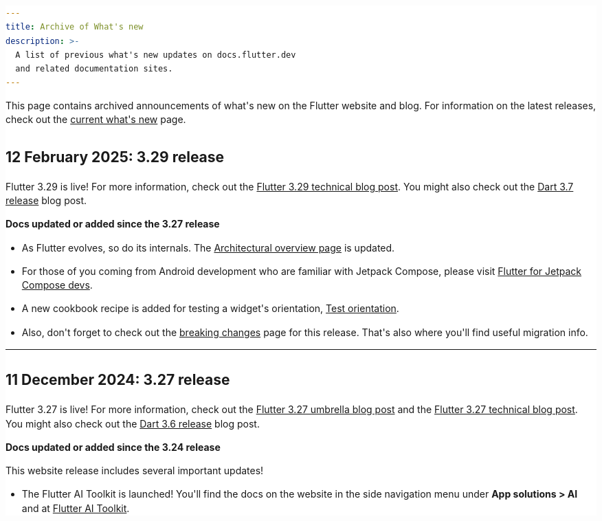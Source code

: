 ```yaml
---
title: Archive of What's new
description: >-
  A list of previous what's new updates on docs.flutter.dev
  and related documentation sites.
---
```


This page contains archived announcements of
what's new on the Flutter website and blog.
For information on the latest releases,
check out the [current what's new][] page.

[current what's new]: /release/whats-new

## 12 February 2025: 3.29 release

Flutter 3.29 is live! For more information,
check out the [Flutter 3.29 technical blog post][3.29-tech].
You might also check out the [Dart 3.7 release][] blog post.

[3.29-tech]: {{site.medium}}/flutter/whats-new-in-flutter-3-29-f90c380c2317
[Dart 3.7 release]: {{site.medium}}/dartlang/announcing-dart-3-7-bf864a1b195c

**Docs updated or added since the 3.27 release**

* As Flutter evolves, so do its internals. The
  [Architectural overview page][] is updated.

* For those of you coming from Android development
  who are familiar with Jetpack Compose, please visit
  [Flutter for Jetpack Compose devs][].

* A new cookbook recipe is added for testing a
  widget's orientation, [Test orientation][].

* Also, don't forget to check out the [breaking changes][bc-3.29]
  page for this release. That's also where you'll find useful
  migration info.

[Architectural overview page]: /resources/architectural-overview
[bc-3.29]: /release/breaking-changes#released-in-flutter-3-29
[Dart 3.7 release]: {{site.medium}}/dartlang/announcing-dart-3-7-bf864a1b195c
[Flutter for Jetpack Compose devs]: /get-started/flutter-for/compose-devs
[Test orientation]: /cookbook/testing/widget/orientation

---

## 11 December 2024: 3.27 release

Flutter 3.27 is live! For more information,
check out the [Flutter 3.27 umbrella blog post][3.27-umbrella]
and the [Flutter 3.27 technical blog post][3.27-tech].
You might also check out the [Dart 3.6 release][] blog post.

[3.27-umbrella]: {{site.medium}}/flutter/flutter-in-production-f9418261d8e1
[3.27-tech]: {{site.medium}}/flutter/whats-new-in-flutter-3-27-28341129570c
[Dart 3.6 release]: {{site.medium}}/dartlang/announcing-dart-3-6-778dd7a80983

**Docs updated or added since the 3.24 release**

This website release includes several important updates!

* The Flutter AI Toolkit is launched! You'll find the docs
  on the website in the side navigation menu under
  **App solutions > AI** and at [Flutter AI Toolkit][].


[ad-bp]: {{site.medium}}/flutter/video-web-ad-support-in-flutter-f50e5a3480a8
[app-authors]: /packages-and-plugins/swift-package-manager/for-app-developers
[Architecting Flutter apps]: /app-architecture
[bc-3.27]: /release/breaking-changes#released-in-flutter-3-27
[Can I use Impeller?]: {{site.main-url}}/go/can-i-use-impeller
[deep-linking-tool]: /tools/devtools/deep-links
[design patterns]: /app-architecture/design-patterns
[Flutter AI Toolkit]: /ai-toolkit
[fwe]: /get-started/fundamentals
[Interactive Media Ads]: {{site.pub-pkg}}/interactive_media_ads
[jc]: /platform-integration/android/compose-activity
[jetpack-api]: /platform-integration/android/call-jetpack-apis
[Intro to Dart]: /get-started/fundamentals/dart
[plugin-authors]: /packages-and-plugins/swift-package-manager/for-plugin-authors
[Support for WebAssembly (Wasm)]: /platform-integration/web/wasm
[web renderers]: /platform-integration/web/renderers
[3.24-tech]: {{site.flutter-medium}}/whats-new-in-flutter-3-24-6c040f87d1e4
[3.24-umbrella]: {{site.flutter-medium}}/flutter-3-24-dart-3-5-204b7d20c45d
[Dart 3.5 release]: {{site.medium}}/dartlang/dart-3-5-6ca36259fa2f
[`CarouselView`]: {{site.api}}/flutter/material/CarouselView-class.html
[Cupertino catalog]: /ui/widgets/cupertino
[DevTools 2.35.0]: /tools/devtools/release-notes/release-notes-2.35.0
[DevTools 2.36.0]: /tools/devtools/release-notes/release-notes-2.36.0
[DevTools 2.37.2]: /tools/devtools/release-notes/release-notes-2.37.2
[Embedding Flutter on the web]: /platform-integration/web/embedding-flutter-web
[Embedding web content into a Flutter app]: /platform-integration/web/web-content-in-flutter
[Flutter fundamentals docs]: /get-started/fundamentals
[Widgets]: /get-started/fundamentals/widgets
[iOS app extension]: /platform-integration/ios/app-extensions
[iOS plugins]: /packages-and-plugins/swift-package-manager/for-plugin-authors
[iOS apps]: /packages-and-plugins/swift-package-manager/for-app-developers
[Layout]: /get-started/fundamentals/layout
[predictive back gesture]: /platform-integration/android/predictive-back
[Tinted app icons]: /deployment/ios#add-an-app-icon
[Flutter GPU blog post]: {{site.flutter-medium}}/getting-started-with-flutter-gpu-f33d497b7c11
[3.22-tech]: {{site.flutter-medium}}/whats-new-in-flutter-3-22-fbde6c164fe3
[3.22-umbrella]: {{site.flutter-medium}}/io24-5e211f708a37
[Dart 3.4 release]: {{site.medium}}/dartlang/dart-3-4-bd8d23b4462a
[dart.dev/go/macros]: http://dart.dev/go/macros
[Adaptive and Responsive design]: /ui/adaptive-responsive
[Casual Games Toolkit]: /resources/games-toolkit
[Flutter fundamentals docs]: /get-started/fundamentals
[Flutter install]: /get-started/install
[Flutter web app initialization]: /platform-integration/web/initialization
[website README]: {{site.github}}/flutter/website/?tab=readme-ov-file#flutter-documentation-website
[Support for WebAssembly (Wasm)]: /platform-integration/web/wasm
[Transforming assets at build time]: /ui/assets/asset-transformation
[Validate deep links]: /tools/devtools/deep-links
[3.19-tech]: {{site.flutter-medium}}/whats-new-in-flutter-3-19-58b1aae242d2
[3.19-umbrella]: {{site.flutter-medium}}/starting-2024-strong-with-flutter-and-dart-cae9845264fe
[Dart 3.3 release]: {{site.medium}}/dartlang/new-in-dart-3-3-extension-types-javascript-interop-and-more-325bf2bf6c13
[@TahaTesser]: {{site.github}}/TahaTesser
[Concurrency and isolates]: /perf/isolates
[Flutter install]: /get-started/install
[let us know]: {{site.github}}/flutter/website/issues/new/choose
[migrating from Material 2 to Material 3]: /release/breaking-changes/material-3-migration
[Use themes to share colors and font styles]: /cookbook/design/themes
[Flutter and Dart 2024 Roadmap]: {{site.github}}/flutter/flutter/blob/main/docs/roadmap/Roadmap.md
[Harness the Gemini API in your Dart and Flutter apps]: {{site.flutter-medium}}/harness-the-gemini-api-in-your-dart-and-flutter-apps-00573e560381
[3.16-umbrella]: {{site.flutter-medium}}/flutter-3-16-dart-3-2-high-level-umbrella-post-b9218b17f0f7
[Casual Games Toolkit]: /resources/games-toolkit
[Dart 3.2 release]: {{site.medium}}/dartlang/dart-3-2-c8de8fe1b91f
[dt-ext]: {{site.flutter-medium}}/dart-flutter-devtools-extensions-c8bc1aaf8e5f
[fcd]: {{site.flutter-medium}}/introducing-the-flutter-consulting-directory-f6fc4c1d2ba3
[games-2]: {{site.flutter-medium}}/building-your-next-casual-game-with-flutter-716ef457e440
[ibm]: {{site.flutter-medium}}/how-ibm-is-creating-a-flutter-center-of-excellence-3c6a3c025441
[impeller]: /perf/impeller
[ls]: {{site.flutter-medium}}/developing-flutter-apps-for-large-screens-53b7b0e17f10
[ios-app-ext]: /platform-integration/ios/app-extensions
[What's new in Flutter 3.16]: {{site.flutter-medium}}/whats-new-in-flutter-3-16-dba6cb1015d1
[blog-general]: {{site.flutter-medium}}/whats-new-in-flutter-3-13-479d9b11df4d
[Dart 3.1 & a retrospective on functional style programming in Dart 3]: {{site.medium}}/dartlang/dart-3-1-a-retrospective-on-functional-style-programming-in-dart-3-a1f4b3a7cdda
[Flutter Favorites program]: /packages-and-plugins/favorites
[breaking-changes]: /release/breaking-changes
[deprecated-3.10]: /release/breaking-changes/3-10-deprecations
[editable-onCaretChanged]: /release/breaking-changes/editable-text-scroll-into-view
[oem]: /testing/native-debugging?tab=from-vscode-to-xcode-ios
[pointer]: /release/breaking-changes/ignoringsemantics-migration
[scrolling-overview]: /ui/layout/scrolling
[home-screen]:   {{site.codelabs}}/flutter-home-screen-widgets
[Flutter 2023 Q1 survey results]: {{site.flutter-medium}}/flutter-2023-q1-survey-api-breaking-changes-deep-linking-and-more-7ff692f974e0
[How it's made: I/O Flip]: {{site.flutter-medium}}/how-its-made-i-o-flip-da9d8184ef57
[The Future of iOS development with Flutter]: {{site.flutter-medium}}/the-future-of-ios-development-with-flutter-833aa9779fac
[blog-games]:     {{site.flutter-medium}}/whats-new-in-flutter-3-13-479d9b11df4d#30b2
[blog-impeller]:  {{site.flutter-medium}}/whats-new-in-flutter-3-13-479d9b11df4d#a7be
[blog-material]:  {{site.flutter-medium}}/whats-new-in-flutter-3-13-479d9b11df4d#4c90
[blog-scrolling]: {{site.flutter-medium}}/whats-new-in-flutter-3-13-479d9b11df4d#02dc
[Material 3]: {{site.material}}
[Material Design for Flutter]: /ui/design/material
[3.10 blog post]: {{site.flutter-medium}}/whats-new-in-flutter-3-10-b21db2c38c73
[3.10 release notes]: /release/release-notes/release-notes-3.10.0
[Introducing Dart 3]: {{site.medium}}/dartlang/announcing-dart-3-53f065a10635
[wireless debugging]: /add-to-app/debugging
[Material Widget Catalog]: /ui/widgets/material
[canvasKitVariant runtime configuration]: /platform-integration/web/initialization
[Android Java Gradle migration]: /release/breaking-changes/android-java-gradle-migration-guide
[DevTools]: /tools/devtools
[WebAssembly support]: /platform-integration/web/wasm
[adding iOS app extensions]: /platform-integration/ios/app-extensions
[testing Flutter plugins]: /testing/testing-plugins
[fonts and typography]: /ui/design/text/typography
[Android]: /platform-integration/android/restore-state-android
[iOS]: /platform-integration/ios/restore-state-ios
[sharing iOS and macOS plugin implementations]: /packages-and-plugins/developing-packages#shared-ios-and-macos-implementations
[alert dialog]: /platform-integration/platform-adaptations#alert-dialog
[top app bar and navigation bar]: /platform-integration/platform-adaptations#top-app-bar-and-navigation-bar
[bottom navigation bar]: /platform-integration/platform-adaptations#bottom-navigation-bars
[Anatomy of an app]: /resources/architectural-overview#anatomy-of-an-app
[SDK archive page]: /install/archive
[Building next generation UIs in Flutter]: {{site.codelabs}}/codelabs/flutter-next-gen-uis#0
[Records and Patterns in Dart 3]: {{site.codelabs}}/codelabs/dart-patterns-records
[Create haikus about Google products with the PaLM API and Flutter]: {{site.codelabs}}/haiku-generator
[Wonderous nominated for Webby Award]: {{site.flutter-medium}}/wonderous-nominated-for-webby-award-8e00e2a648c2
[Flutter in 2023: strategy and roadmap]: {{site.flutter-medium}}/flutter-in-2023-strategy-and-roadmap-60efc8d8b0c7
[3.7 blog post]: {{site.flutter-medium}}/whats-new-in-flutter-3-7-38cbea71133c
[3.7 release notes]: /release/release-notes/release-notes-3.7.0
[Introducing Dart 3 alpha]: {{site.medium}}/dartlang/dart-3-alpha-f1458fb9d232
[What's next for Flutter]: {{site.flutter-medium}}/whats-next-for-flutter-b94ce089f49c
[Add a Flutter screen to an iOS app]: /add-to-app/ios/add-flutter-screen
[Adding an iOS clip target]: /platform-integration/ios/ios-app-clip
[Creating Flavors for Flutter]: /deployment/flavors
[Customizing web app initialization]: /platform-integration/web/initialization
[Flutter concurrency for Swift developers]: /get-started/flutter-for/dart-swift-concurrency
[Flutter FAQ]: /resources/faq
[Flutter for SwiftUI developers]: /get-started/flutter-for/swiftui-devs
[Internationalizing Flutter apps]: /ui/accessibility-and-internationalization/internationalization
[Introducing isolate background channels]: {{site.medium}}/flutter/introducing-background-isolate-channels-7a299609cad8
[Learning Dart as a Swift developer]: {{site.dart-site}}/guides/language/coming-from/swift-to-dart
[Security false positives]: /reference/security-false-positives
[Using the memory view]: /tools/devtools/memory
[Writing and using fragment shaders]: /ui/design/graphics/fragment-shaders
[Writing custom platform-specific code]: /platform-integration/platform-channels
[Add a user authentication flow to a Flutter app using FirebaseUI]: {{site.firebase}}/codelabs/firebase-auth-in-flutter-apps
[Building a game with Flutter and Flame]: {{site.codelabs}}/codelabs/flutter-flame-game
[codelabs & workshops]: /reference/learning-resources
[Local development for your Flutter apps using the Firebase Emulator Suite]: {{site.firebase}}/codelabs/get-started-firebase-emulators-and-flutter
[Using FFI in a Flutter plugin]: {{site.codelabs}}/codelabs/flutter-ffigen
[Your first Flutter app]: {{site.codelabs}}/codelabs/flutter-codelab-first
[Announcing the Flutter News Toolkit]: {{site.flutter-medium}}/announcing-the-flutter-news-toolkit-180a0d32c012
[Adapting Wonderous to larger device formats]: {{site.flutter-medium}}/adapting-wonderous-to-larger-device-formats-ac51e1c00bc0
[How can we improve the Flutter experience for desktop?]: {{site.medium}}/flutter/how-can-we-improve-the-flutter-experience-for-desktop-70b34bff9392
[How it's made: Holobooth]: {{site.flutter-medium}}/how-its-made-holobooth-6473f3d018dd
[Introducing background isolate channels]: {{site.flutter-medium}}/introducing-background-isolate-channels-7a299609cad8
[Material 3 for Flutter]: {{site.flutter-medium}}/material-3-for-flutter-d417a8a65564
[Playful typography with Flutter]: {{site.medium}}/flutter/playful-typography-with-flutter-f030385058b4
[Studying developer's usage of IDEs for Flutter development]: {{site.medium}}/flutter/studying-developers-usage-of-ides-for-flutter-development-4c0a648a48
[Supporting six platforms with two keyboards]: {{site.medium}}/flutter/what-we-learned-from-the-flutter-q3-2022-survey-9b78803accd2
[What we learned from the Flutter Q3 2022 survey]: {{site.medium}}/flutter/what-we-learned-from-the-flutter-q3-2022-survey-9b78803accd2
[3.3 release notes]: /release/release-notes/release-notes-3.3.0
[Dart 2.18: Objective-C & Swift interop]: {{site.medium}}/dartlang/dart-2-18-f4b3101f146c
[What's new in Flutter 3.3]: {{site.medium}}/flutter/whats-new-in-flutter-3-3-893c7b9af1ff
[Build and release a Windows desktop app]: /deployment/windows
[Developer mode]: {{site.apple-dev}}/documentation/xcode/enabling-developer-mode-on-a-device
[Handling errors in Flutter]: /testing/errors
[macOS install]: /get-started/install/macos/mobile-ios#install-and-configure-xcode
[navigation and routing overview]: /ui/navigation
[URL strategies]: /ui/navigation/url-strategies
[Dart 2.17: Productivity and integration]: {{site.medium}}/dartlang/dart-2-17-b216bfc80c5d
[Flutter 3 release notes]: /release/release-notes/release-notes-3.0.0
[Introducing Flutter 3]: {{site.medium}}/flutter/introducing-flutter-3-5eb69151622f
[What's new in Flutter 3]: {{site.medium}}/flutter/whats-new-in-flutter-3-8c74a5bc32d0
[dart-whats-new]: {{site.dart-site}}/guides/whats-new
[dart.dev]: {{site.dart-site}}
[Desktop]: /platform-integration/desktop
[Flutter Firebase get started guide]: {{site.firebase}}/docs/flutter/setup
[Games page]: {{site.main-url}}/games
[Games doc page]: /resources/games-toolkit
[js-to-dart]: {{site.dart-site}}/guides/language/coming-from/js-to-dart
[macOS install page]: /get-started/install/macos
[Flutter community blog]: {{site.medium}}/@flutter_community/622b52f70173
[Take your Flutter app from boring to beautiful]: {{site.codelabs}}/codelabs/flutter-boring-to-beautiful
[videos]: /resources/videos
[Announcing Flutter for Windows]: {{site.flutter-medium}}/announcing-flutter-for-windows-6979d0d01fed
[What's new in Flutter 2.10]: {{site.flutter-medium}}/whats-new-in-flutter-2-10-5aafb0314b12
[Announcing Flutter 2.8]: {{site.flutter-medium}}/announcing-flutter-2-8-31d2cb7e19f5
[What's new in Flutter 2.8]: {{site.flutter-medium}}/whats-new-in-flutter-2-8-d085b763d181
[Adding Flutter to your existing iOS and Android codebases]: {{site.flutter-medium}}/adding-flutter-to-your-existing-ios-and-android-codebases-3e2c5a4797c1
[What's new in Flutter 2.5]: {{site.flutter-medium}}/whats-new-in-flutter-2-5-6f080c3f3dc
[Flutter Hot Reload]: {{site.flutter-medium}}/flutter-hot-reload-f3c5994e2cee
[Google I/O Spotlight: Flutter in action at ByteDance]: {{site.flutter-medium}}/google-i-o-spotlight-flutter-in-action-at-bytedance-c22f4b6dc9ef
[GSoC'21: Creating a desktop sample for Flutter]: {{site.flutter-medium}}/gsoc-21-creating-a-desktop-sample-for-flutter-7d77e74812d6
[Improving Platform Channel Performance in Flutter]: {{site.flutter-medium}}/improving-platform-channel-performance-in-flutter-e5b4e5df04af
[Raster thread performance optimization tips]: {{site.flutter-medium}}/raster-thread-performance-optimization-tips-e949b9dbcf06
[README]: {{site.repo.this}}/#flutter-website
[Using Actions and Shortcuts]: /ui/interactivity/actions-and-shortcuts
[What can we do to better improve Flutter?]: {{site.flutter-medium}}/what-can-we-do-better-to-improve-flutter-q2-2021-user-survey-results-1037fb8f057b
[Writing a good code sample]: {{site.flutter-medium}}/writing-a-good-code-sample-323358edd9f3
[Google 2021 I/O Flutter]: https://events.google.com/io/program/content?4=topic_flutter
[Adding in-app purchases to your Flutter app]: {{site.codelabs}}/codelabs/flutter-in-app-purchases
[Announcing Flutter 2.2]: {{site.flutter-medium}}/announcing-flutter-2-2-at-google-i-o-2021-92f0fcbd7ef9
[Build Voice Bots for Android with Dialogflow Essentials & Flutter]: {{site.codelabs}}/codelabs/dialogflow-flutter
[Building your first Flutter app]: {{site.yt.watch}}?v=Z6KZ3cTGBWw
[DartPad Sharing Guide (using a Gist file)]: {{site.github}}/dart-lang/dart-pad/wiki/Sharing-Guide
[DartPad Workshop Authoring Guide]: {{site.github}}/dart-lang/dart-pad/wiki/Workshop-Authoring-Guide
[Deferred components]: /perf/deferred-components
[Embedded Support for Flutter]: /embedded
[Embedding DartPad in your web page]: {{site.github}}/dart-lang/dart-pad/wiki/Embedding-Guide
[Firebase for Flutter]: {{site.yt.watch}}?v=4wunbF29Kkg
[Flutter and Dialogflow voice bots]: {{site.yt.watch}}?v=O7JfSF3CJ84
[Get to know Firebase for Flutter]: {{site.firebase}}/codelabs/firebase-get-to-know-flutter#0
[Google APIs]: /data-and-backend/google-apis
[How It's Made: I/O Photo Booth]: {{site.flutter-medium}}/how-its-made-i-o-photo-booth-3b8355d35883
[Inherited widgets]: {{site.yt.watch}}?v=LFcGPS6cGrY
[Memory view page]: /tools/devtools/memory
[Null safety]: {{site.yt.watch}}?v=HdKwuHQvArY
[Slivers]: {{site.yt.watch}}?v=YY-_yrZdjGc
[Q1 2021 survey]: {{site.flutter-medium}}/which-factors-affected-users-decisions-to-adopt-flutter-q1-2021-user-survey-results-563e61fc68c9
[What's New in Flutter 2.2]: {{site.flutter-medium}}/whats-new-in-flutter-2-2-fd00c65e2039
[Accessible expression with Material Icons and Flutter]: {{site.flutter-medium}}/accessible-expression-with-material-icons-and-flutter-e3f3f622200b
[Adding AdMob banner and native inline ads to a Flutter app]: {{site.codelabs}}/codelabs/admob-inline-ads-in-flutter
[Adding a Flutter view to an Android app]: /add-to-app/android/add-flutter-view
[Announcing Dart null safety beta]: {{site.flutter-medium}}/announcing-dart-null-safety-beta-4491da22077a
[Announcing Dart 2.12]: {{site.medium}}/dartlang/announcing-dart-2-12-499a6e689c87
[Announcing Flutter 2]: {{site.google-blog}}/2021/03/announcing-flutter-2.html
[comp]: {{site.flutter-medium}}/providing-operating-system-compatibility-on-a-large-scale-374cc2fb0dad
[Configuring the URL strategy on the web]: /ui/navigation/url-strategies
[Creating responsive and adaptive apps]: /ui/adaptive-responsive
[Dart sound null safety: technical preview 2]: {{site.flutter-medium}}/null-safety-flutter-tech-preview-cb5c98aba187
[Deprecation Lifetime in Flutter]: {{site.flutter-medium}}/deprecation-lifetime-in-flutter-e4d76ee738ad
[Desktop support for Flutter]: /platform-integration/desktop
[Flutter Ads]: {{site.main-url}}/monetization
[Flutter 2 release notes]: /release/release-notes/release-notes-2.0.0
[Flutter Fix]: /tools/flutter-fix
[Flutter inspector]: /tools/devtools/inspector
[Flutter web support hits the stable milestone]: {{site.flutter-medium}}/flutter-web-support-hits-the-stable-milestone-d6b84e83b425
[implement deep linking]: /ui/navigation/deep-linking
[internationalization]: /ui/accessibility-and-internationalization/internationalization
[Join us for #30DaysOfFlutter]: {{site.flutter-medium}}/join-us-for-30daysofflutter-9993e3ec847b
[More thoughts about performance]: /perf/appendix
[New ad formats for Flutter]: {{site.flutter-medium}}/new-ads-beta-inline-banner-and-native-support-for-the-flutter-mobile-ads-plugin-e48a7e9a0e64
[perf-H1-2020]: {{site.flutter-medium}}/flutter-performance-updates-in-the-first-half-of-2020-5c597168b6bb
[performance]: /perf
[Performance faq]: /perf/faq
[Performance metrics]: /perf/metrics
[Performance testing on the web]: {{site.flutter-medium}}/performance-testing-on-the-web-25323252de69
[Q3]: {{site.flutter-medium}}/flutter-on-the-web-slivers-and-platform-specific-issues-user-survey-results-from-q3-2020-f8034236b2a8
[Q4]: {{site.flutter-medium}}/are-you-happy-with-flutter-q4-2020-user-survey-results-41cdd90aaa48
[Testable Flutter and Cloud Firestore]: {{site.flutter-medium}}/flutter/testable-flutter-and-cloud-firestore-1cf2fbbce97b
[Updates on Flutter Testing]: {{site.flutter-medium}}/updates-on-flutter-testing-f54aa9f74c7e
[Using multiple Flutter instances]: /add-to-app/multiple-flutters
[Web FAQ]: /platform-integration/web/faq
[Web support for Flutter]: /platform-integration/web
[What's new in Flutter 2]: {{site.flutter-medium}}/whats-new-in-flutter-2-0-fe8e95ecc65
[Who is Dash?]: /dash
[write integration tests using the integration_test package]: /testing/integration-tests
[add an iOS App Clip]: /platform-integration/ios/ios-app-clip
[animations]: {{site.pub}}/packages/animations
[Announcing Flutter 1.22]: {{site.flutter-medium}}/announcing-flutter-1-22-44f146009e5f
[Announcing Flutter Windows Alpha]: {{site.flutter-medium}}/announcing-flutter-windows-alpha-33982cd0f433
[App Size tool]: /tools/devtools/app-size
[Building Beautiful Transitions with Material Motion for Flutter]: {{site.codelabs}}/codelabs/material-motion-flutter
[cupertino-icons]: /release/breaking-changes/cupertino-icons-1.0.0
[Developing for iOS 14]: /platform-integration/ios/ios-debugging
[google_maps_flutter]: {{site.pub}}/packages/google_maps_flutter
[Handling web gestures in Flutter]: {{site.flutter-medium}}/handling-web-gestures-in-flutter-e16946a04745
[Integration testing with flutter_driver]: {{site.flutter-medium}}/integration-testing-with-flutter-driver-36f66ede5cf2
[Learn testing with the new Flutter sample]: {{site.flutter-medium}}/learn-testing-with-the-new-flutter-sample-gsoc20-work-product-e872c7f6492a
[Learning Flutter's new navigation and routing]: {{site.flutter-medium}}/learning-flutters-new-navigation-and-routing-system-7c9068155ade
[Platform channel examples]: {{site.flutter-medium}}/platform-channel-examples-7edeaeba4a66
[Android views]: /platform-integration/android/platform-views
[iOS views]: /platform-integration/ios/platform-views
[Supporting iOS 14 and Xcode 12 with Flutter]: {{site.flutter-medium}}/supporting-ios-14-and-xcode-12-with-flutter-15fe0062e98b
[Updates on Flutter and Firebase]: {{site.flutter-medium}}/updates-on-flutter-and-firebase-8076f70bc90e
[webview_flutter]: {{site.pub}}/packages/webview_flutter
[Adding Admob Ads to a Flutter app]: {{site.codelabs}}/codelabs/admob-ads-in-flutter/
[Announcing Adobe XD Support for Flutter]: {{site.flutter-medium}}/announcing-adobe-xd-support-for-flutter-4b3dd55ff40e
[Announcing Flutter 1.20]: {{site.flutter-medium}}/announcing-flutter-1-20-2aaf68c89c75
[Building performant Flutter widgets]: {{site.flutter-medium}}/building-performant-flutter-widgets-3b2558aa08fa
[codelabs landing]: /reference/learning-resources
[Desktop support]: /platform-integration/desktop
[dev-tools]: {{site.flutter-medium}}/new-tools-for-flutter-developers-built-in-flutter-a122cb4eec86
[Developing for iOS 14 beta]: /platform-integration/ios/ios-debugging
[Enums with Extensions in Dart]: {{site.flutter-medium}}/enums-with-extensions-dart-460c42ea51f7
[Flutter and Desktop apps]: {{site.flutter-medium}}/flutter-and-desktop-3a0dd0f8353e
[Flutter architectural overview]: /resources/architectural-overview
[Flutter books]: /resources/books
[Flutter codelabs]: /reference/learning-resources
[Flutter Day]: https://events.withgoogle.com/flutter-day/
[Flutter Package Ecosystem Update]: {{site.flutter-medium}}/flutter-package-ecosystem-update-d50645f2d7bc
[Flutter Performance Updates in 2019]: {{site.flutter-medium}}/going-deeper-with-flutters-web-support-66d7ad95eb5224
[Going deeper with Flutter's web support]: {{site.flutter-medium}}/going-deeper-with-flutters-web-support-66d7ad95eb52
[Handling 404: Page not found error in Flutter]: {{site.flutter-medium}}/handling-404-page-not-found-error-in-flutter-731f5a9fba29
[How to write a Flutter plugin]: {{site.codelabs}}/codelabs/write-flutter-plugin
[installing Flutter on Linux using snapd.]: /get-started/install/linux
[Managing issues in a large-scale open source project]: {{site.flutter-medium}}/managing-issues-in-a-large-scale-open-source-project-b3be6eecae2b
[How to debug layout issues with the Flutter Inspector]: {{site.flutter-medium}}/how-to-debug-layout-issues-with-the-flutter-inspector-87460a7b9db
[Multi-platform Firestore Flutter]: {{site.codelabs}}/codelabs/friendlyeats-flutter/
[q1-2020]: {{site.flutter-medium}}/what-are-the-important-difficult-tasks-for-flutter-devs-q1-2020-survey-results-a5ef2305429b
[Reducing shader compilation jank on mobile]: /perf/rendering-performance
[shaking]: {{site.flutter-medium}}/optimizing-performance-in-flutter-web-apps-with-tree-shaking-and-deferred-loading-535fbe3cd674
[Two Months of #FlutterGoodNewsWednesday]: {{site.flutter-medium}}/two-months-of-fluttergoodnewswednesday-a12e60bab782
[ubuntu]: {{site.flutter-medium}}/announcing-flutter-linux-alpha-with-canonical-19eb824590a9
[Understanding null safety]: {{site.dart-site}}/null-safety/understanding-null-safety
[Using a plugin with a Flutter web app]: {{site.codelabs}}/codelabs/web-url-launcher/
[web-perf]: {{site.flutter-medium}}/improving-perceived-performance-with-image-placeholders-precaching-and-disabled-navigation-6b3601087a2b
[What's new with the Slider widget?]: {{site.flutter-medium}}/whats-new-with-the-slider-widget-ce48a22611a3
[What we learned from the Flutter Q2 2020 survey]: {{site.flutter-medium}}/what-we-learned-from-the-flutter-q2-2020-survey-a4f1fc8faac9
[Write a Flutter desktop application]: {{site.codelabs}}/codelabs/flutter-github-graphql-client/
[add2app]: /add-to-app/android/plugin-setup
[Animation deep dive]: {{site.flutter-medium}}/animation-deep-dive-39d3ffea111f
[animations landing page]: /ui/animations
[Announcing a free Flutter introductory course]: {{site.flutter-medium}}/learn-flutter-for-free-c9bc3b898c4d
[Announcing CodePen support for Flutter]: {{site.flutter-medium}}/announcing-codepen-support-for-flutter-bb346406fe50
[Announcing Flutter 1.17]: {{site.flutter-medium}}/announcing-flutter-1-17-4182d8af7f8e
[Custom implicit animations in Flutter…with TweenAnimationBuilder]: {{site.flutter-medium}}/custom-implicit-animations-in-flutter-with-tweenanimationbuilder-c76540b47185
[Developing packages and plugins]: /packages-and-plugins/developing-packages
[Developing plugin packages]: /packages-and-plugins/developing-packages#federated-plugins
[Directional animations with build-in explicit animations]: {{site.flutter-medium}}/directional-animations-with-built-in-explicit-animations-3e7c5e6fbbd7
[Flutter Medium]: {{site.medium}}/flutter
[Flutter Spring 2020 update]: {{site.flutter-medium}}/spring-2020-update-f723d898d7af
[Flutter web: Navigating URLs using named routes]: {{site.flutter-medium}}/web-navigating-urls-using-named-routes-307e1b1e2050
[Flutter web support updates]: {{site.flutter-medium}}/web-support-updates-8b14bfe6a908
[hot reload]: /tools/hot-reload
[How to choose which Flutter animation widget is right for you?]: {{site.flutter-medium}}/how-to-choose-which-flutter-animation-widget-is-right-for-you-79ecfb7e72b5
[How to embed a Flutter application in a website using DartPad]: {{site.flutter-medium}}/how-to-embed-a-flutter-application-in-a-website-using-dartpad-b8fd0ee8c4b9
[How to float an overlay widget over a (possibly transformed) UI widget]: {{site.flutter-medium}}/how-to-float-an-overlay-widget-over-a-possibly-transformed-ui-widget-1d15ca7667b6
[How to write a Flutter web plugin, Part 2]: {{site.flutter-medium}}/how-to-write-a-flutter-web-plugin-part-2-afdddb69ece6
[Improving Flutter with your opinion - Q4 2019 survey results]: {{site.flutter-medium}}/improving-flutter-with-your-opinion-q4-2019-survey-results-ba0e6721bf23
[Introducing Google Fonts for Flutter v 1.0.0!]: {{site.flutter-medium}}/introducing-google-fonts-for-flutter-v-1-0-0-c0e993617118
[It's Time: The Flutter Clock contest results]: {{site.flutter-medium}}/its-time-the-flutter-clock-contest-results-dcebe2eb3957
[Obfuscating Dart code]: /deployment/obfuscate
[package for pre-canned Material widget animations]: {{site.pub}}/packages/animations
[Modern Flutter plugin development]: {{site.flutter-medium}}/modern-flutter-plugin-development-4c3ee015cf5a
[Supporting the new Android plugin APIs]: /release/breaking-changes/plugin-api-migration
[Understanding constraints]: /ui/layout/constraints
[When should I use AnimatedBuilder or AnimatedWidget?]: {{site.flutter-medium}}/when-should-i-useanimatedbuilder-or-animatedwidget-57ecae0959e8
[add Flutter to an existing app]: /add-to-app
[Announcing Flutter 1.12: What a year!]: {{site.flutter-medium}}/announcing-flutter-1-12-what-a-year-22c256ba525d
[app size]: /perf/app-size#ios
[building a web app with Flutter]: /platform-integration/web/building
[Flutter: the first UI platform designed for ambient computing]: {{site.google-blog}}/2019/12/flutter-ui-ambient-computing.html?m=1
[Flutter Favorite program]: /packages-and-plugins/favorites
[Flutter 1.12.13]: /release/release-notes/release-notes-1.12.13
[Flutter Gallery]: {{site.gallery-archive}}
[Flutter Layout Explorer]: /tools/devtools/legacy-inspector#flutter-layout-explorer
[Flutter Medium publication]: {{site.medium}}/flutter
[Migrating your plugin to the new Android APIs]: /release/breaking-changes/plugin-api-migration
[implicit animations]: /codelabs/implicit-animations
[Web support for Flutter goes beta]: {{site.flutter-medium}}/web-support-for-flutter-goes-beta-35b64a1217c0
[Get started]: /get-started/install
[1.9.1 release notes]: /release/release-notes/release-notes-1.9.1
[building a web application]: /platform-integration/web/building
[`ColorFiltered`]: {{site.api}}/flutter/widgets/ColorFiltered-class.html
[ColorFiltered demo]: {{site.github}}/csells/flutter_color_filter
[creating responsive apps]: /ui/adaptive-responsive
[Flutter for web]: /platform-integration/web
[Flutter news from GDD China: uniting Flutter on web and mobile, and introducing Flutter 1.9]: {{site.google-blog}}/2019/09/flutter-news-from-gdd-china-flutter1.9.html?m=1
[Improving Flutter's Error Messages]: {{site.flutter-medium}}/improving-flutters-error-messages-e098513cecf9
[Performance view]: /tools/devtools/performance
[preparing a web app for release]: /deployment/web
[`SelectableText`]: {{site.api}}/flutter/material/SelectableText-class.html
[Showcase]: {{site.main-url}}/showcase
[`ToggleButtons`]: {{site.api}}/flutter/material/ToggleButtons-class.html
[ToggleButtons demo]: {{site.github}}/csells/flutter_toggle_buttons
[using the dart:ffi library]: /platform-integration/android/c-interop
[1.7.8 release notes]: /release/release-notes/release-notes-1.7.8
[Animate a page route transition]: /cookbook/animation/page-route-animation
[Announcing Flutter 1.7]: {{site.flutter-medium}}/announcing-flutter-1-7-9cab4f34eacf
[Debugging]: /testing/debugging
[Debugging apps programmatically]: /testing/code-debugging
[Flutter's build modes]: /testing/build-modes
[Material RangeSlider in Flutter]: {{site.flutter-medium}}/material-range-slider-in-flutter-a285c6e3447d
[Performance best practices]: /perf/best-practices
[Performance profiling]: /perf/ui-performance
[Preparing an Android app for release]: /deployment/android
[`RangeSlider`]: {{site.api}}/flutter/material/RangeSlider-class.html
[Simple app state management]: /data-and-backend/state-mgmt/simple
[download the release]: /install/archive
[Flutter 1.5]: {{site.google-blog}}/2019/05/Flutter-io19.html
[1.5.4 release notes]: /release/release-notes/release-notes-1.5.4
[Android Studio/IntelliJ]: /tools/android-studio
[different state management options]: /data-and-backend/state-mgmt/options
[ephemeral vs app state]: /data-and-backend/state-mgmt/ephemeral-vs-app
[file-issue]: {{site.repo.this}}/issues
[introduction]: /data-and-backend/state-mgmt/intro
[1.2.1 release notes]: /release/release-notes/release-notes-1.2.1
[state management advice]: /data-and-backend/state-mgmt/intro
[thinking declaratively]: /data-and-backend/state-mgmt/declarative
[this site]: /tools/devtools
[timeline view]: /tools/devtools/performance
[VS Code]: /tools/vs-code
[widget inspector]: /tools/devtools/inspector
[version 1.2]: {{site.google-blog}}/2019/02/launching-flutter-12-at-mobile-world.html
[a native debugger _and_ a Dart debugger to your app]: /testing/oem-debuggers
[Background Dart processes]: /packages-and-plugins/background-processes
[community]: {{site.main-url}}/community
[file an issue]: {{site.repo.this}}/issues
[front]: /
[Inside Flutter]: /resources/inside-flutter
[State management]: /data-and-backend/state-mgmt
[Technical videos]: /resources/videos